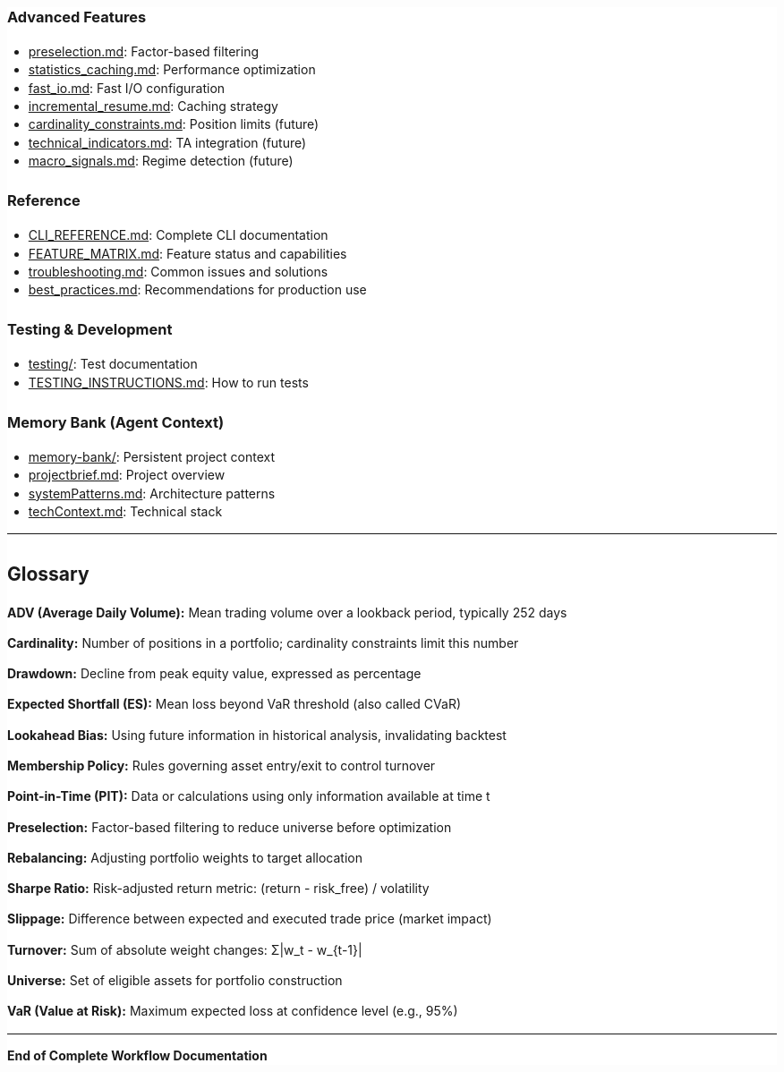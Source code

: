 ### Advanced Features

- [preselection.md](preselection.md): Factor-based filtering
- [statistics_caching.md](statistics_caching.md): Performance optimization
- [fast_io.md](fast_io.md): Fast I/O configuration
- [incremental_resume.md](incremental_resume.md): Caching strategy
- [cardinality_constraints.md](cardinality_constraints.md): Position limits (future)
- [technical_indicators.md](technical_indicators.md): TA integration (future)
- [macro_signals.md](macro_signals.md): Regime detection (future)

### Reference

- [CLI_REFERENCE.md](CLI_REFERENCE.md): Complete CLI documentation
- [FEATURE_MATRIX.md](FEATURE_MATRIX.md): Feature status and capabilities
- [troubleshooting.md](troubleshooting.md): Common issues and solutions
- [best_practices.md](best_practices.md): Recommendations for production use

### Testing & Development

- [testing/](testing/): Test documentation
- [TESTING_INSTRUCTIONS.md](../TESTING_INSTRUCTIONS.md): How to run tests

### Memory Bank (Agent Context)

- [memory-bank/](../memory-bank/): Persistent project context
- [projectbrief.md](../memory-bank/projectbrief.md): Project overview
- [systemPatterns.md](../memory-bank/systemPatterns.md): Architecture patterns
- [techContext.md](../memory-bank/techContext.md): Technical stack

______________________________________________________________________

## Glossary

**ADV (Average Daily Volume):** Mean trading volume over a lookback period, typically 252 days

**Cardinality:** Number of positions in a portfolio; cardinality constraints limit this number

**Drawdown:** Decline from peak equity value, expressed as percentage

**Expected Shortfall (ES):** Mean loss beyond VaR threshold (also called CVaR)

**Lookahead Bias:** Using future information in historical analysis, invalidating backtest

**Membership Policy:** Rules governing asset entry/exit to control turnover

**Point-in-Time (PIT):** Data or calculations using only information available at time t

**Preselection:** Factor-based filtering to reduce universe before optimization

**Rebalancing:** Adjusting portfolio weights to target allocation

**Sharpe Ratio:** Risk-adjusted return metric: (return - risk_free) / volatility

**Slippage:** Difference between expected and executed trade price (market impact)

**Turnover:** Sum of absolute weight changes: Σ|w_t - w\_{t-1}|

**Universe:** Set of eligible assets for portfolio construction

**VaR (Value at Risk):** Maximum expected loss at confidence level (e.g., 95%)

______________________________________________________________________

**End of Complete Workflow Documentation**
